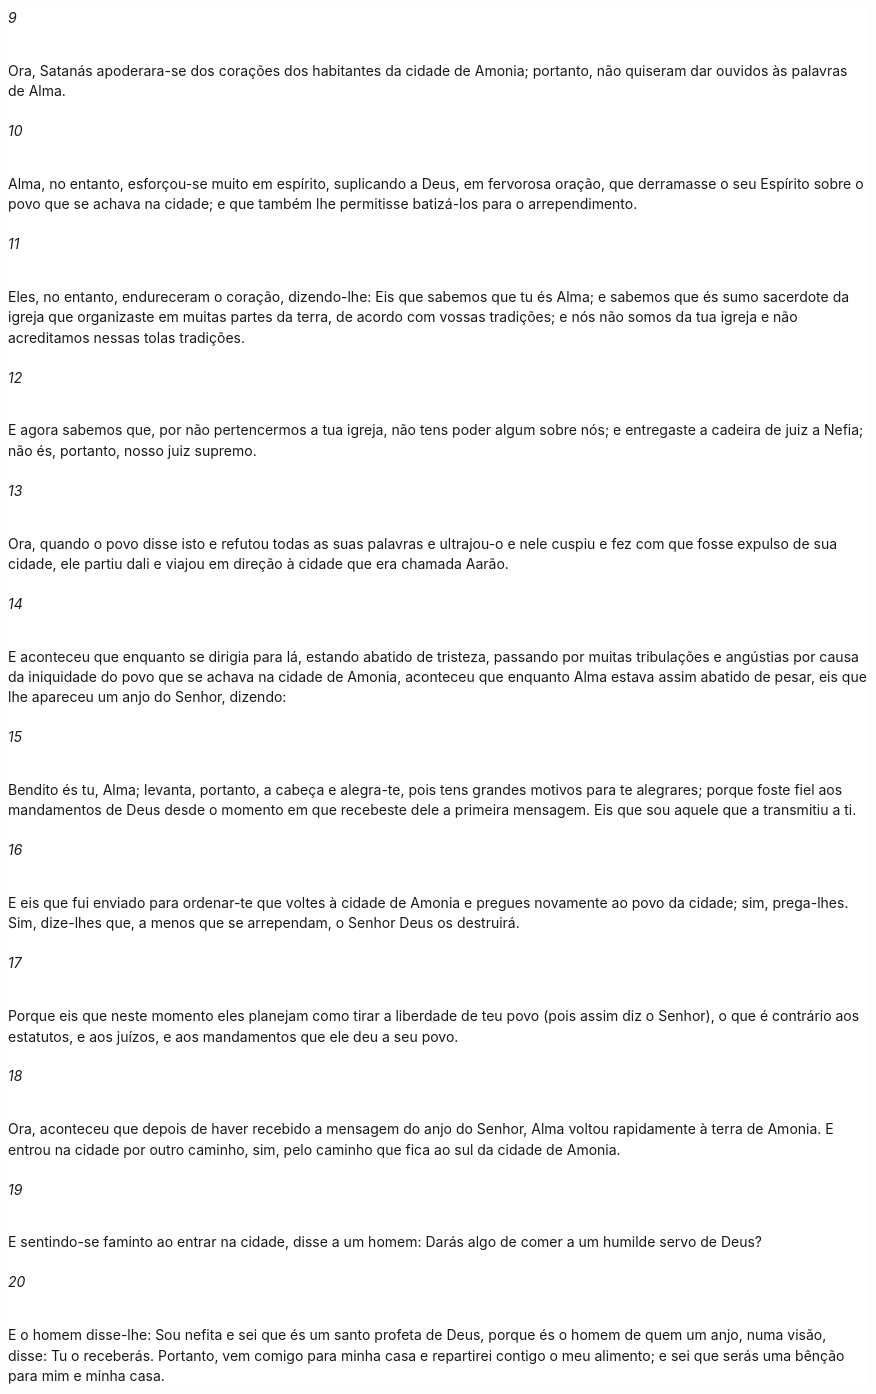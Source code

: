 ###### 9 
Ora, Satanás apoderara-se dos corações dos habitantes da cidade de Amonia; portanto, não quiseram dar ouvidos às palavras de Alma.

###### 10 
Alma, no entanto, esforçou-se muito em espírito, suplicando a Deus, em fervorosa oração, que derramasse o seu Espírito sobre o povo que se achava na cidade; e que também lhe permitisse batizá-los para o arrependimento.

###### 11 
Eles, no entanto, endureceram o coração, dizendo-lhe: Eis que sabemos que tu és Alma; e sabemos que és sumo sacerdote da igreja que organizaste em muitas partes da terra, de acordo com vossas tradições; e nós não somos da tua igreja e não acreditamos nessas tolas tradições.

###### 12 
E agora sabemos que, por não pertencermos a tua igreja, não tens poder algum sobre nós; e entregaste a cadeira de juiz a Nefia; não és, portanto, nosso juiz supremo.

###### 13 
Ora, quando o povo disse isto e refutou todas as suas palavras e ultrajou-o e nele cuspiu e fez com que fosse expulso de sua cidade, ele partiu dali e viajou em direção à cidade que era chamada Aarão.

###### 14 
E aconteceu que enquanto se dirigia para lá, estando abatido de tristeza, passando por muitas tribulações e angústias por causa da iniquidade do povo que se achava na cidade de Amonia, aconteceu que enquanto Alma estava assim abatido de pesar, eis que lhe apareceu um anjo do Senhor, dizendo:

###### 15 
Bendito és tu, Alma; levanta, portanto, a cabeça e alegra-te, pois tens grandes motivos para te alegrares; porque foste fiel aos mandamentos de Deus desde o momento em que recebeste dele a primeira mensagem. Eis que sou aquele que a transmitiu a ti.

###### 16 
E eis que fui enviado para ordenar-te que voltes à cidade de Amonia e pregues novamente ao povo da cidade; sim, prega-lhes. Sim, dize-lhes que, a menos que se arrependam, o Senhor Deus os destruirá.

###### 17 
Porque eis que neste momento eles planejam como tirar a liberdade de teu povo (pois assim diz o Senhor), o que é contrário aos estatutos, e aos juízos, e aos mandamentos que ele deu a seu povo.

###### 18 
Ora, aconteceu que depois de haver recebido a mensagem do anjo do Senhor, Alma voltou rapidamente à terra de Amonia. E entrou na cidade por outro caminho, sim, pelo caminho que fica ao sul da cidade de Amonia.

###### 19 
E sentindo-se faminto ao entrar na cidade, disse a um homem: Darás algo de comer a um humilde servo de Deus?

###### 20 
E o homem disse-lhe: Sou nefita e sei que és um santo profeta de Deus, porque és o homem de quem um anjo, numa visão, disse: Tu o receberás. Portanto, vem comigo para minha casa e repartirei contigo o meu alimento; e sei que serás uma bênção para mim e minha casa.
